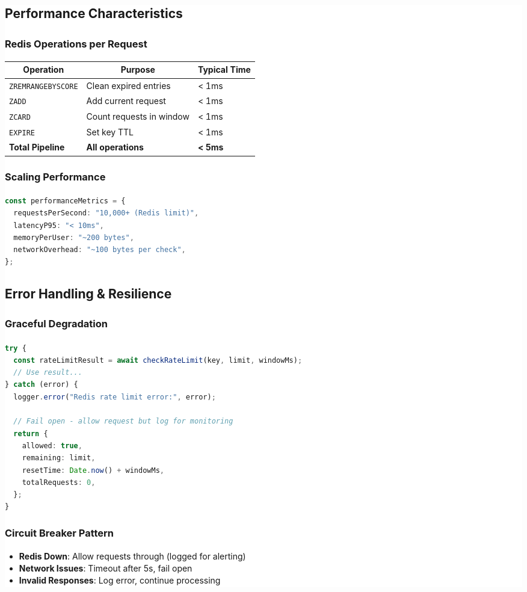 ## Performance Characteristics

### Redis Operations per Request

| Operation          | Purpose                  | Typical Time |
| ------------------ | ------------------------ | ------------ |
| `ZREMRANGEBYSCORE` | Clean expired entries    | < 1ms        |
| `ZADD`             | Add current request      | < 1ms        |
| `ZCARD`            | Count requests in window | < 1ms        |
| `EXPIRE`           | Set key TTL              | < 1ms        |
| **Total Pipeline** | **All operations**       | **< 5ms**    |

### Scaling Performance

```typescript
const performanceMetrics = {
  requestsPerSecond: "10,000+ (Redis limit)",
  latencyP95: "< 10ms",
  memoryPerUser: "~200 bytes",
  networkOverhead: "~100 bytes per check",
};
```

## Error Handling & Resilience

### Graceful Degradation

```typescript
try {
  const rateLimitResult = await checkRateLimit(key, limit, windowMs);
  // Use result...
} catch (error) {
  logger.error("Redis rate limit error:", error);

  // Fail open - allow request but log for monitoring
  return {
    allowed: true,
    remaining: limit,
    resetTime: Date.now() + windowMs,
    totalRequests: 0,
  };
}
```

### Circuit Breaker Pattern

- **Redis Down**: Allow requests through (logged for alerting)
- **Network Issues**: Timeout after 5s, fail open
- **Invalid Responses**: Log error, continue processing
